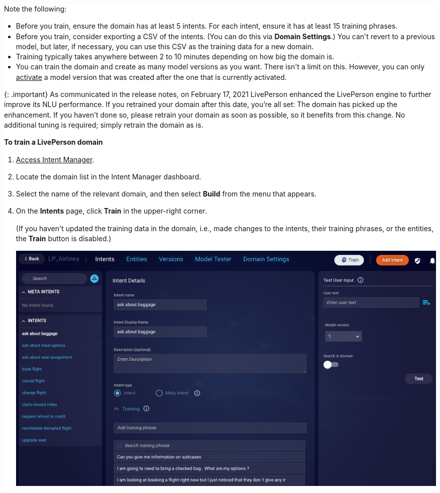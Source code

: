 Note the following:
* Before you train, ensure the domain has at least 5 intents. For each intent, ensure it has at least 15 training phrases.
* Before you train, consider exporting a CSV of the intents. (You can do this via **Domain Settings**.) You can't revert to a previous model, but later, if necessary, you can use this CSV as the training data for a new domain.
* Training typically takes anywhere between 2 to 10 minutes depending on how big the domain is.
* You can train the domain and create as many model versions as you want. There isn't a limit on this. However, you can only [activate](intent-manager-build-versions.html#activate-a-model-version) a model version that was created after the one that is currently activated.

{: .important}
As communicated in the release notes, on February 17, 2021 LivePerson enhanced the LivePerson engine to further improve its NLU performance. If you retrained your domain after this date, you’re all set: The domain has picked up the enhancement. If you haven’t done so, please retrain your domain as soon as possible, so it benefits from this change. No additional tuning is required; simply retrain the domain as is.

**To train a LivePerson domain**

1. [Access Intent Manager](intent-manager-overview.html#access-intent-manager).
2. Locate the domain list in the Intent Manager dashboard.
3. Select the name of the relevant domain, and then select **Build** from the menu that appears.
4. On the **Intents** page, click **Train** in the upper-right corner.

    (If you haven't updated the training data in the domain, i.e., made changes to the intents, their training phrases, or the entities, the **Train** button is disabled.)

    <img class="fancyimage" style="width:1000px" src="img/ConvoBuilder/intents_trainingPhrases.png">
